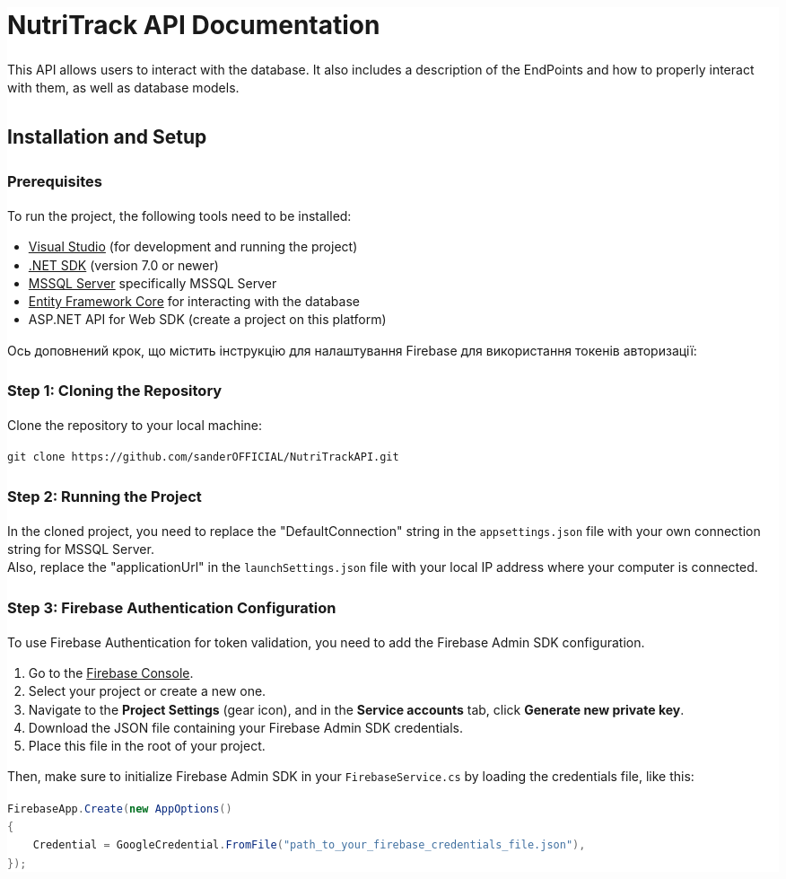 # NutriTrack API Documentation

This API allows users to interact with the database. It also includes a description of the EndPoints and how to properly interact with them, as well as database models.

## Installation and Setup

### Prerequisites

To run the project, the following tools need to be installed:

- [Visual Studio](https://visualstudio.microsoft.com/) (for development and running the project)
- [.NET SDK](https://dotnet.microsoft.com/download) (version 7.0 or newer)
- [MSSQL Server](https://www.microsoft.com/en-us/sql-server/sql-server-downloads) specifically MSSQL Server
- [Entity Framework Core](https://docs.microsoft.com/en-us/ef/core/) for interacting with the database
- ASP.NET API for Web SDK (create a project on this platform)

Ось доповнений крок, що містить інструкцію для налаштування Firebase для використання токенів авторизації:

### Step 1: Cloning the Repository

Clone the repository to your local machine:

```
git clone https://github.com/sanderOFFICIAL/NutriTrackAPI.git
```

### Step 2: Running the Project

In the cloned project, you need to replace the "DefaultConnection" string in the `appsettings.json` file with your own connection string for MSSQL Server.  
Also, replace the "applicationUrl" in the `launchSettings.json` file with your local IP address where your computer is connected.

### Step 3: Firebase Authentication Configuration

To use Firebase Authentication for token validation, you need to add the Firebase Admin SDK configuration.

1. Go to the [Firebase Console](https://console.firebase.google.com/).
2. Select your project or create a new one.
3. Navigate to the **Project Settings** (gear icon), and in the **Service accounts** tab, click **Generate new private key**.
4. Download the JSON file containing your Firebase Admin SDK credentials.
5. Place this file in the root of your project.

Then, make sure to initialize Firebase Admin SDK in your `FirebaseService.cs` by loading the credentials file, like this:

```csharp
FirebaseApp.Create(new AppOptions()
{
    Credential = GoogleCredential.FromFile("path_to_your_firebase_credentials_file.json"),
});
```

